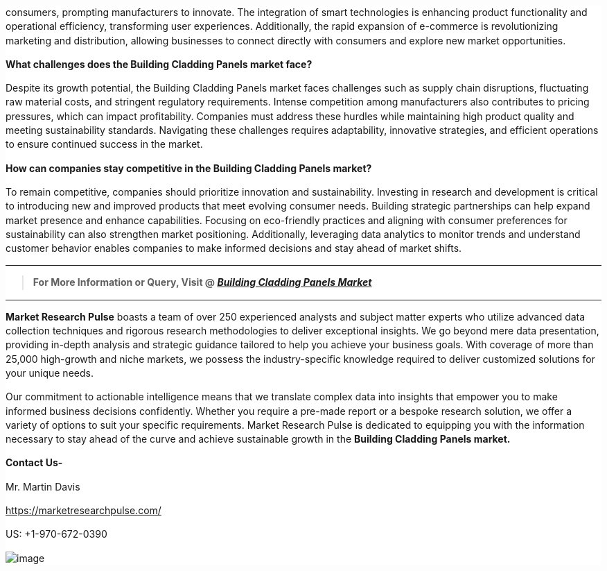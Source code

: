 consumers, prompting manufacturers to innovate. The integration of smart technologies is enhancing product functionality and operational efficiency, transforming user experiences. Additionally, the rapid expansion of e-commerce is revolutionizing marketing and distribution, allowing businesses to connect directly with consumers and explore new market opportunities.</p><p><strong>What challenges does the Building Cladding Panels market face?</strong></p><p>Despite its growth potential, the Building Cladding Panels market faces challenges such as supply chain disruptions, fluctuating raw material costs, and stringent regulatory requirements. Intense competition among manufacturers also contributes to pricing pressures, which can impact profitability. Companies must address these hurdles while maintaining high product quality and meeting sustainability standards. Navigating these challenges requires adaptability, innovative strategies, and efficient operations to ensure continued success in the market.</p><p><strong>How can companies stay competitive in the Building Cladding Panels market?</strong></p><p>To remain competitive, companies should prioritize innovation and sustainability. Investing in research and development is critical to introducing new and improved products that meet evolving consumer needs. Building strategic partnerships can help expand market presence and enhance capabilities. Focusing on eco-friendly practices and aligning with consumer preferences for sustainability can also strengthen market positioning. Additionally, leveraging data analytics to monitor trends and understand customer behavior enables companies to make informed decisions and stay ahead of market shifts.</p><hr /><blockquote><p><strong>For More Information or Query, Visit @&nbsp;<em><a href="https://marketresearchpulse.com/report/96594/building-cladding-panels-market?utm_source=Linkedin&utm_medium=0111">Building Cladding Panels Market</a></em></strong></p></blockquote><hr /><p><strong>Market Research Pulse</strong> boasts a team of over 250 experienced analysts and subject matter experts who utilize advanced data collection techniques and rigorous research methodologies to deliver exceptional insights. We go beyond mere data presentation, providing in-depth analysis and strategic guidance tailored to help you achieve your business goals. With coverage of more than 25,000 high-growth and niche markets, we possess the industry-specific knowledge required to deliver customized solutions for your unique needs.</p><p>Our commitment to actionable intelligence means that we translate complex data into insights that empower you to make informed business decisions confidently. Whether you require a pre-made report or a bespoke research solution, we offer a variety of options to suit your specific requirements. Market Research Pulse is dedicated to equipping you with the information necessary to stay ahead of the curve and achieve sustainable growth in the <strong>Building Cladding Panels market.</strong></p><p><strong>Contact Us-</strong></p><p>Mr. Martin Davis</p><p>https://marketresearchpulse.com/</p><p>US: +1-970-672-0390</p>
![image](https://github.com/user-attachments/assets/1ad83336-39d7-49a5-a070-8f3da1450827)
